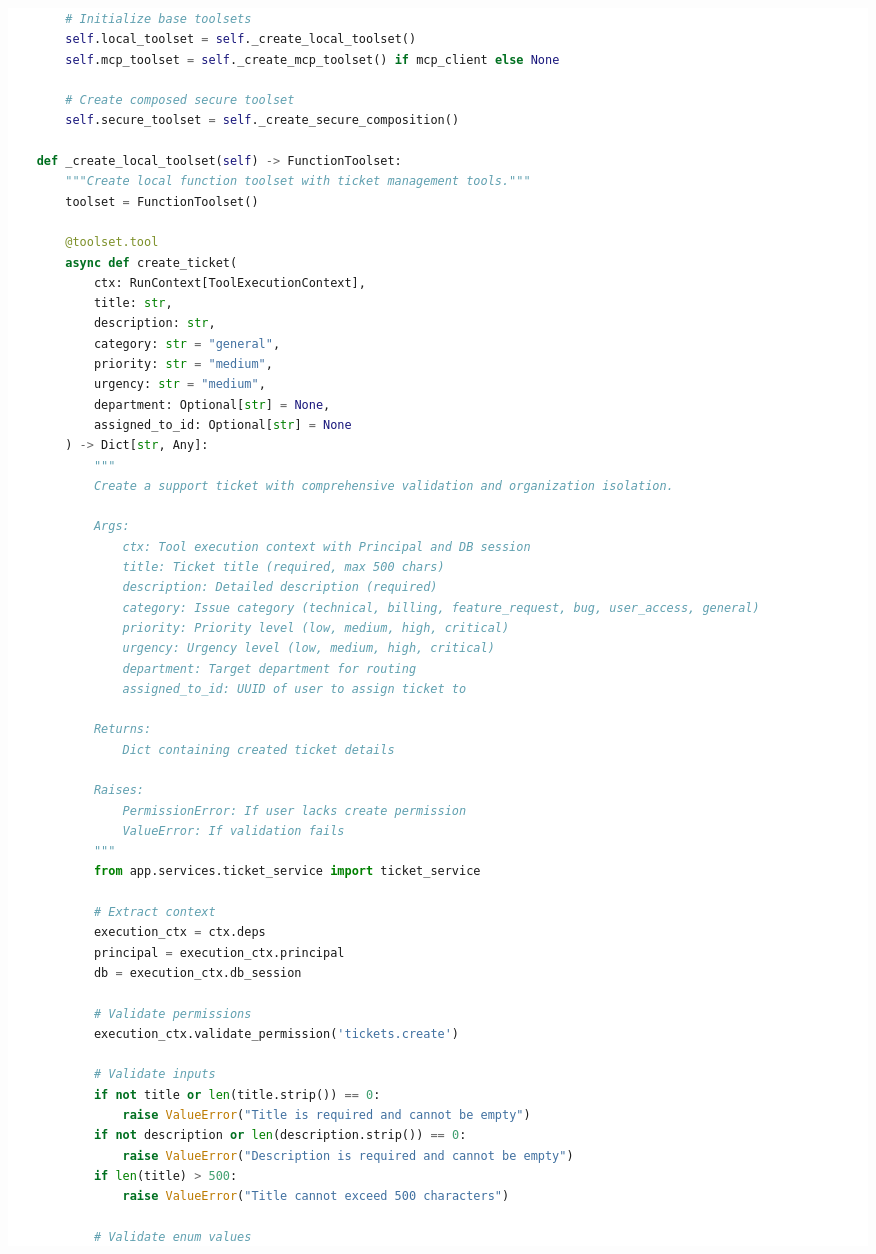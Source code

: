 ```python
        # Initialize base toolsets
        self.local_toolset = self._create_local_toolset()
        self.mcp_toolset = self._create_mcp_toolset() if mcp_client else None
        
        # Create composed secure toolset
        self.secure_toolset = self._create_secure_composition()
    
    def _create_local_toolset(self) -> FunctionToolset:
        """Create local function toolset with ticket management tools."""
        toolset = FunctionToolset()
        
        @toolset.tool
        async def create_ticket(
            ctx: RunContext[ToolExecutionContext],
            title: str,
            description: str,
            category: str = "general",
            priority: str = "medium",
            urgency: str = "medium",
            department: Optional[str] = None,
            assigned_to_id: Optional[str] = None
        ) -> Dict[str, Any]:
            """
            Create a support ticket with comprehensive validation and organization isolation.
            
            Args:
                ctx: Tool execution context with Principal and DB session
                title: Ticket title (required, max 500 chars)
                description: Detailed description (required)
                category: Issue category (technical, billing, feature_request, bug, user_access, general)
                priority: Priority level (low, medium, high, critical)
                urgency: Urgency level (low, medium, high, critical)
                department: Target department for routing
                assigned_to_id: UUID of user to assign ticket to
                
            Returns:
                Dict containing created ticket details
                
            Raises:
                PermissionError: If user lacks create permission
                ValueError: If validation fails
            """
            from app.services.ticket_service import ticket_service
            
            # Extract context
            execution_ctx = ctx.deps
            principal = execution_ctx.principal
            db = execution_ctx.db_session
            
            # Validate permissions
            execution_ctx.validate_permission('tickets.create')
            
            # Validate inputs
            if not title or len(title.strip()) == 0:
                raise ValueError("Title is required and cannot be empty")
            if not description or len(description.strip()) == 0:
                raise ValueError("Description is required and cannot be empty")
            if len(title) > 500:
                raise ValueError("Title cannot exceed 500 characters")
            
            # Validate enum values
```